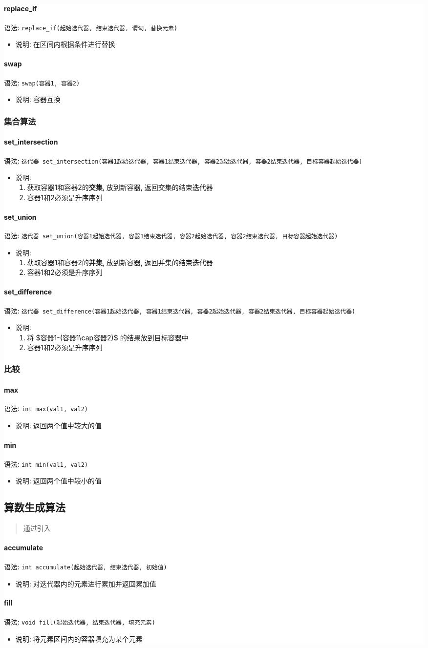 #### replace_if

语法: `replace_if(起始迭代器, 结束迭代器, 谓词, 替换元素)`

* 说明: 在区间内根据条件进行替换

#### swap

语法: `swap(容器1, 容器2)`

* 说明: 容器互换

### 集合算法

#### set_intersection

语法: `迭代器 set_intersection(容器1起始迭代器, 容器1结束迭代器, 容器2起始迭代器, 容器2结束迭代器, 目标容器起始迭代器)`

* 说明: 
  1. 获取容器1和容器2的**交集**, 放到新容器, 返回交集的结束迭代器
  2. 容器1和2必须是升序序列

#### set_union

语法: `迭代器 set_union(容器1起始迭代器, 容器1结束迭代器, 容器2起始迭代器, 容器2结束迭代器, 目标容器起始迭代器)`

* 说明: 
  1. 获取容器1和容器2的**并集**, 放到新容器, 返回并集的结束迭代器
  2. 容器1和2必须是升序序列

#### set_difference

语法: `迭代器 set_difference(容器1起始迭代器, 容器1结束迭代器, 容器2起始迭代器, 容器2结束迭代器, 目标容器起始迭代器)`

* 说明: 
  1. 将 $容器1-(容器1\cap容器2)$ 的结果放到目标容器中
  2. 容器1和2必须是升序序列

### 比较

#### max

语法: `int max(val1, val2)`

* 说明: 返回两个值中较大的值

#### min

语法: `int min(val1, val2)`

* 说明: 返回两个值中较小的值

## 算数生成算法

> 通过<numeric>引入

#### accumulate

语法: `int accumulate(起始迭代器, 结束迭代器, 初始值)`

* 说明: 对迭代器内的元素进行累加并返回累加值


#### fill

语法: `void fill(起始迭代器, 结束迭代器, 填充元素)`

* 说明: 将元素区间内的容器填充为某个元素